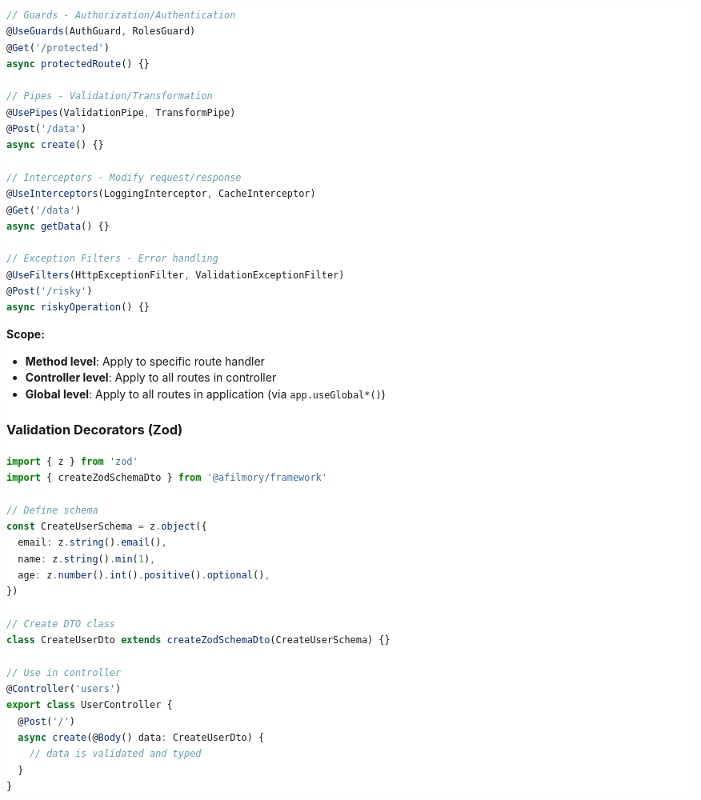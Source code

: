 ```typescript
// Guards - Authorization/Authentication
@UseGuards(AuthGuard, RolesGuard)
@Get('/protected')
async protectedRoute() {}

// Pipes - Validation/Transformation
@UsePipes(ValidationPipe, TransformPipe)
@Post('/data')
async create() {}

// Interceptors - Modify request/response
@UseInterceptors(LoggingInterceptor, CacheInterceptor)
@Get('/data')
async getData() {}

// Exception Filters - Error handling
@UseFilters(HttpExceptionFilter, ValidationExceptionFilter)
@Post('/risky')
async riskyOperation() {}
```

**Scope:**

- **Method level**: Apply to specific route handler
- **Controller level**: Apply to all routes in controller
- **Global level**: Apply to all routes in application (via `app.useGlobal*()`)

### Validation Decorators (Zod)

```typescript
import { z } from 'zod'
import { createZodSchemaDto } from '@afilmory/framework'

// Define schema
const CreateUserSchema = z.object({
  email: z.string().email(),
  name: z.string().min(1),
  age: z.number().int().positive().optional(),
})

// Create DTO class
class CreateUserDto extends createZodSchemaDto(CreateUserSchema) {}

// Use in controller
@Controller('users')
export class UserController {
  @Post('/')
  async create(@Body() data: CreateUserDto) {
    // data is validated and typed
  }
}
```

